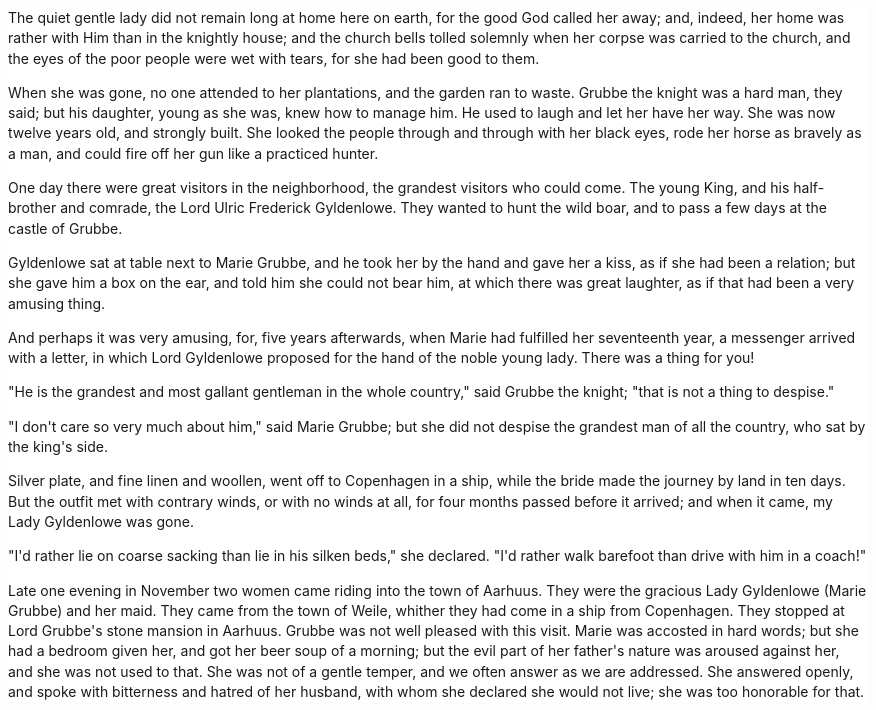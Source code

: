 The quiet gentle lady did not remain long at home here on earth,
for the good God called her away; and, indeed, her home was rather
with Him than in the knightly house; and the church bells tolled
solemnly when her corpse was carried to the church, and the eyes of
the poor people were wet with tears, for she had been good to them.

When she was gone, no one attended to her plantations, and the
garden ran to waste. Grubbe the knight was a hard man, they said;
but his daughter, young as she was, knew how to manage him. He used to
laugh and let her have her way. She was now twelve years old, and
strongly built. She looked the people through and through with her
black eyes, rode her horse as bravely as a man, and could fire off her
gun like a practiced hunter.

One day there were great visitors in the neighborhood, the
grandest visitors who could come. The young King, and his half-brother
and comrade, the Lord Ulric Frederick Gyldenlowe. They wanted to
hunt the wild boar, and to pass a few days at the castle of Grubbe.

Gyldenlowe sat at table next to Marie Grubbe, and he took her by
the hand and gave her a kiss, as if she had been a relation; but she
gave him a box on the ear, and told him she could not bear him, at
which there was great laughter, as if that had been a very amusing
thing.

And perhaps it was very amusing, for, five years afterwards,
when Marie had fulfilled her seventeenth year, a messenger arrived
with a letter, in which Lord Gyldenlowe proposed for the hand of the
noble young lady. There was a thing for you!

"He is the grandest and most gallant gentleman in the whole
country," said Grubbe the knight; "that is not a thing to despise."

"I don't care so very much about him," said Marie Grubbe; but
she did not despise the grandest man of all the country, who sat by
the king's side.

Silver plate, and fine linen and woollen, went off to Copenhagen
in a ship, while the bride made the journey by land in ten days. But
the outfit met with contrary winds, or with no winds at all, for
four months passed before it arrived; and when it came, my Lady
Gyldenlowe was gone.

"I'd rather lie on coarse sacking than lie in his silken beds,"
she declared. "I'd rather walk barefoot than drive with him in a
coach!"

Late one evening in November two women came riding into the town
of Aarhuus. They were the gracious Lady Gyldenlowe (Marie Grubbe)
and her maid. They came from the town of Weile, whither they had
come in a ship from Copenhagen. They stopped at Lord Grubbe's stone
mansion in Aarhuus. Grubbe was not well pleased with this visit. Marie
was accosted in hard words; but she had a bedroom given her, and got
her beer soup of a morning; but the evil part of her father's nature
was aroused against her, and she was not used to that. She was not
of a gentle temper, and we often answer as we are addressed. She
answered openly, and spoke with bitterness and hatred of her
husband, with whom she declared she would not live; she was too
honorable for that.
